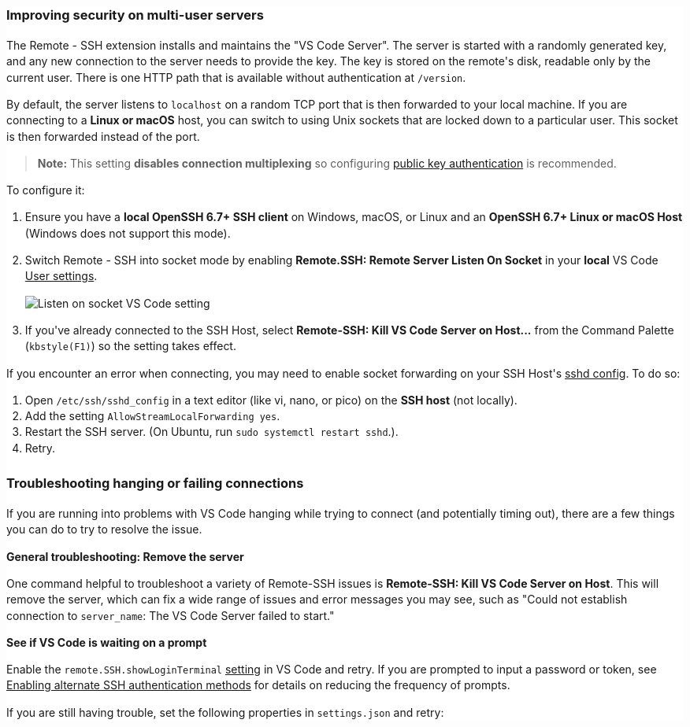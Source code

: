 ### Improving security on multi-user servers

The Remote - SSH extension installs and maintains the "VS Code Server". The server is started with a randomly generated key, and any new connection to the server needs to provide the key. The key is stored on the remote's disk, readable only by the current user. There is one HTTP path that is available without authentication at `/version`.

By default, the server listens to `localhost` on a random TCP port that is then forwarded to your local machine. If you are connecting to a **Linux or macOS** host, you can switch to using Unix sockets that are locked down to a particular user. This socket is then forwarded instead of the port.

> **Note:** This setting **disables connection multiplexing** so configuring [public key authentication](#configuring-key-based-authentication) is recommended.

To configure it:

1. Ensure you have a **local OpenSSH 6.7+ SSH client** on Windows, macOS, or Linux and an **OpenSSH 6.7+ Linux or macOS Host** (Windows does not support this mode).

2. Switch Remote - SSH into socket mode by enabling **Remote.SSH: Remote Server Listen On Socket** in your **local** VS Code [User settings](/docs/getstarted/settings.md).

    ![Listen on socket VS Code setting](images/ssh/ssh-listen-on-socket.png)

3. If you've already connected to the SSH Host, select **Remote-SSH: Kill VS Code Server on Host...** from the Command Palette (`kbstyle(F1)`) so the setting takes effect.

If you encounter an error when connecting, you may need to enable socket forwarding on your SSH Host's [sshd config](https://www.ssh.com/ssh/sshd_config/). To do so:

1. Open `/etc/ssh/sshd_config` in a text editor (like vi, nano, or pico) on the **SSH host** (not locally).
2. Add the setting  `AllowStreamLocalForwarding yes`.
3. Restart the SSH server. (On Ubuntu, run `sudo systemctl restart sshd`.).
4. Retry.

### Troubleshooting hanging or failing connections

If you are running into problems with VS Code hanging while trying to connect (and potentially timing out), there are a few things you can do to try to resolve the issue.

**General troubleshooting: Remove the server**

One command helpful to troubleshoot a variety of Remote-SSH issues is **Remote-SSH: Kill VS Code Server on Host**. This will remove the server, which can fix a wide range of issues and error messages you may see, such as "Could not establish connection to `server_name`: The VS Code Server failed to start."

**See if VS Code is waiting on a prompt**

Enable the `remote.SSH.showLoginTerminal` [setting](/docs/getstarted/settings.md) in VS Code and retry. If you are prompted to input a password or token, see [Enabling alternate SSH authentication methods](#enabling-alternate-ssh-authentication-methods) for details on reducing the frequency of prompts.

If you are still having trouble, set the following properties in `settings.json` and retry:
